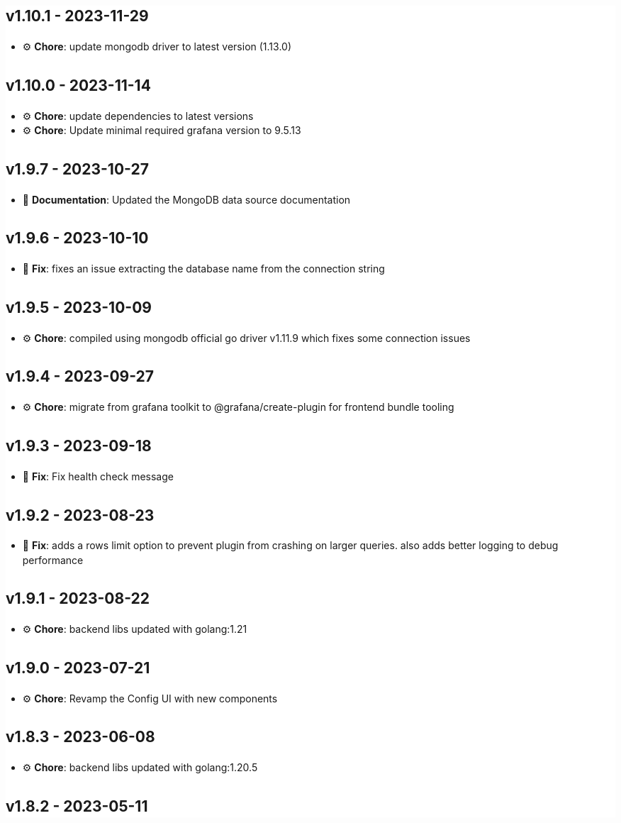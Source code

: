 ## v1.10.1 - 2023-11-29

- ⚙️ **Chore**: update mongodb driver to latest version (1.13.0)

## v1.10.0 - 2023-11-14

- ⚙️ **Chore**: update dependencies to latest versions
- ⚙️ **Chore**: Update minimal required grafana version to 9.5.13

## v1.9.7 - 2023-10-27

- 📝 **Documentation**: Updated the MongoDB data source documentation

## v1.9.6 - 2023-10-10

- 🐛 **Fix**: fixes an issue extracting the database name from the connection string

## v1.9.5 - 2023-10-09

- ⚙️ **Chore**: compiled using mongodb official go driver v1.11.9 which fixes some connection issues

## v1.9.4 - 2023-09-27

- ⚙️ **Chore**: migrate from grafana toolkit to @grafana/create-plugin for frontend bundle tooling

## v1.9.3 - 2023-09-18

- 🐛 **Fix**: Fix health check message

## v1.9.2 - 2023-08-23

- 🐛 **Fix**: adds a rows limit option to prevent plugin from crashing on larger queries. also adds better logging to debug performance

## v1.9.1 - 2023-08-22

- ⚙️ **Chore**: backend libs updated with golang:1.21

## v1.9.0 - 2023-07-21

- ⚙️ **Chore**: Revamp the Config UI with new components

## v1.8.3 - 2023-06-08

- ⚙️ **Chore**: backend libs updated with golang:1.20.5

## v1.8.2 - 2023-05-11
